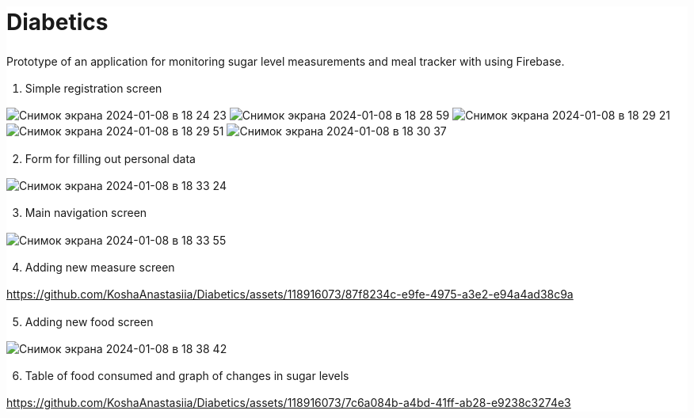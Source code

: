 # Diabetics
Prototype of an application for monitoring sugar level measurements and meal tracker with using Firebase.

1. Simple registration screen

<img width="425" alt="Снимок экрана 2024-01-08 в 18 24 23" src="https://github.com/KoshaAnastasiia/Diabetics/assets/118916073/52743331-1a2e-4c63-b2ac-6642e97a4bb4">

<img width="436" alt="Снимок экрана 2024-01-08 в 18 28 59" src="https://github.com/KoshaAnastasiia/Diabetics/assets/118916073/6b385a52-aed5-4919-82b7-249bfb9e57c0">

<img width="444" alt="Снимок экрана 2024-01-08 в 18 29 21" src="https://github.com/KoshaAnastasiia/Diabetics/assets/118916073/4f06c456-ad33-4db2-b4bd-386ac8216d5f">

<img width="440" alt="Снимок экрана 2024-01-08 в 18 29 51" src="https://github.com/KoshaAnastasiia/Diabetics/assets/118916073/137dd170-7261-4fd7-b2ce-0c53e6b82e6c">

<img width="434" alt="Снимок экрана 2024-01-08 в 18 30 37" src="https://github.com/KoshaAnastasiia/Diabetics/assets/118916073/156db0b0-837a-4e51-ac57-f1ac16743c22">

2. Form for filling out personal data

<img width="436" alt="Снимок экрана 2024-01-08 в 18 33 24" src="https://github.com/KoshaAnastasiia/Diabetics/assets/118916073/5c755833-bfb9-47cc-ba6c-520b43a6e92f">

3. Main navigation screen

<img width="434" alt="Снимок экрана 2024-01-08 в 18 33 55" src="https://github.com/KoshaAnastasiia/Diabetics/assets/118916073/e3c5cbe8-376f-4fd0-949e-c215e2ebd406">

4. Adding new measure screen

https://github.com/KoshaAnastasiia/Diabetics/assets/118916073/87f8234c-e9fe-4975-a3e2-e94a4ad38c9a

5. Adding new food screen

<img width="442" alt="Снимок экрана 2024-01-08 в 18 38 42" src="https://github.com/KoshaAnastasiia/Diabetics/assets/118916073/dfb0ef3d-9a53-49ab-b279-1df2dd910fe9">

6. Table of food consumed and graph of changes in sugar levels

https://github.com/KoshaAnastasiia/Diabetics/assets/118916073/7c6a084b-a4bd-41ff-ab28-e9238c3274e3

